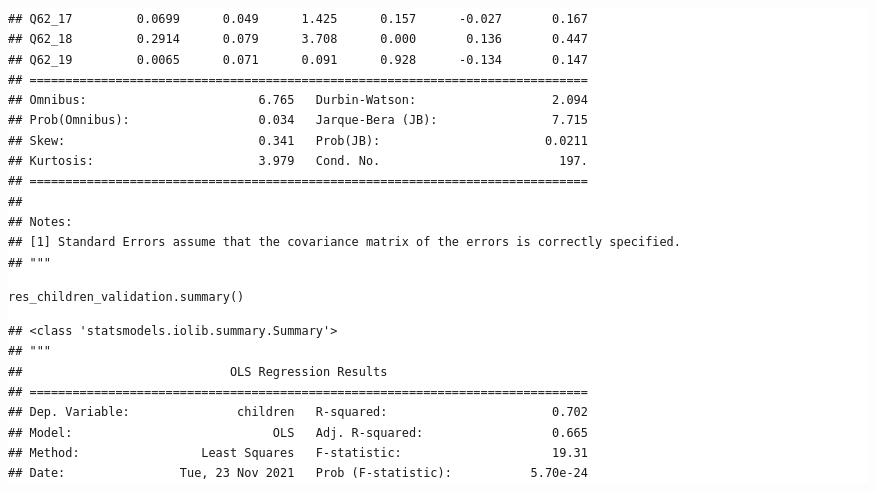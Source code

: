     ## Q62_17         0.0699      0.049      1.425      0.157      -0.027       0.167
    ## Q62_18         0.2914      0.079      3.708      0.000       0.136       0.447
    ## Q62_19         0.0065      0.071      0.091      0.928      -0.134       0.147
    ## ==============================================================================
    ## Omnibus:                        6.765   Durbin-Watson:                   2.094
    ## Prob(Omnibus):                  0.034   Jarque-Bera (JB):                7.715
    ## Skew:                           0.341   Prob(JB):                       0.0211
    ## Kurtosis:                       3.979   Cond. No.                         197.
    ## ==============================================================================
    ## 
    ## Notes:
    ## [1] Standard Errors assume that the covariance matrix of the errors is correctly specified.
    ## """

``` python
res_children_validation.summary()
```

    ## <class 'statsmodels.iolib.summary.Summary'>
    ## """
    ##                             OLS Regression Results                            
    ## ==============================================================================
    ## Dep. Variable:               children   R-squared:                       0.702
    ## Model:                            OLS   Adj. R-squared:                  0.665
    ## Method:                 Least Squares   F-statistic:                     19.31
    ## Date:                Tue, 23 Nov 2021   Prob (F-statistic):           5.70e-24